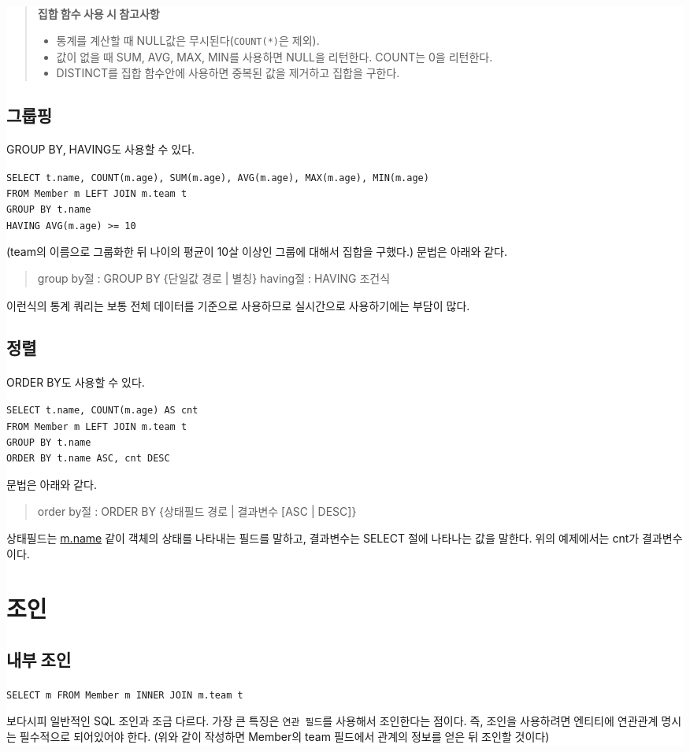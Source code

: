 > **집합 함수 사용 시 참고사항**
>
> - 통계를 계산할 때 NULL값은 무시된다(`COUNT(*)`은 제외).
> - 값이 없을 때 SUM, AVG, MAX, MIN를 사용하면 NULL을 리턴한다. COUNT는 0을 리턴한다.
> - DISTINCT를 집합 함수안에 사용하면 중복된 값을 제거하고 집합을 구한다.

## 그룹핑

GROUP BY, HAVING도 사용할 수 있다.

```
SELECT t.name, COUNT(m.age), SUM(m.age), AVG(m.age), MAX(m.age), MIN(m.age)
FROM Member m LEFT JOIN m.team t
GROUP BY t.name  
HAVING AVG(m.age) >= 10
```

(team의 이름으로 그룹화한 뒤 나이의 평균이 10살 이상인 그룹에 대해서 집합을 구했다.)
문법은 아래와 같다.

> group by절 : GROUP BY {단일값 경로 | 별칭}
> having절 : HAVING 조건식

이런식의 통계 쿼리는 보통 전체 데이터를 기준으로 사용하므로 실시간으로 사용하기에는 부담이 많다.

## 정렬

ORDER BY도 사용할 수 있다.

```
SELECT t.name, COUNT(m.age) AS cnt  
FROM Member m LEFT JOIN m.team t  
GROUP BY t.name  
ORDER BY t.name ASC, cnt DESC
```

문법은 아래와 같다.

> order by절 : ORDER BY {상태필드 경로 | 결과변수 [ASC | DESC]}

상태필드는 [m.name](http://m.name/) 같이 객체의 상태를 나타내는 필드를 말하고,
결과변수는 SELECT 절에 나타나는 값을 말한다. 위의 예제에서는 cnt가 결과변수이다.

# 조인

## 내부 조인

```
SELECT m FROM Member m INNER JOIN m.team t
```

보다시피 일반적인 SQL 조인과 조금 다르다.
가장 큰 특징은 `연관 필드`를 사용해서 조인한다는 점이다.
즉, 조인을 사용하려면 엔티티에 연관관계 명시는 필수적으로 되어있어야 한다.
(위와 같이 작성하면 Member의 team 필드에서 관계의 정보를 얻은 뒤 조인할 것이다)
